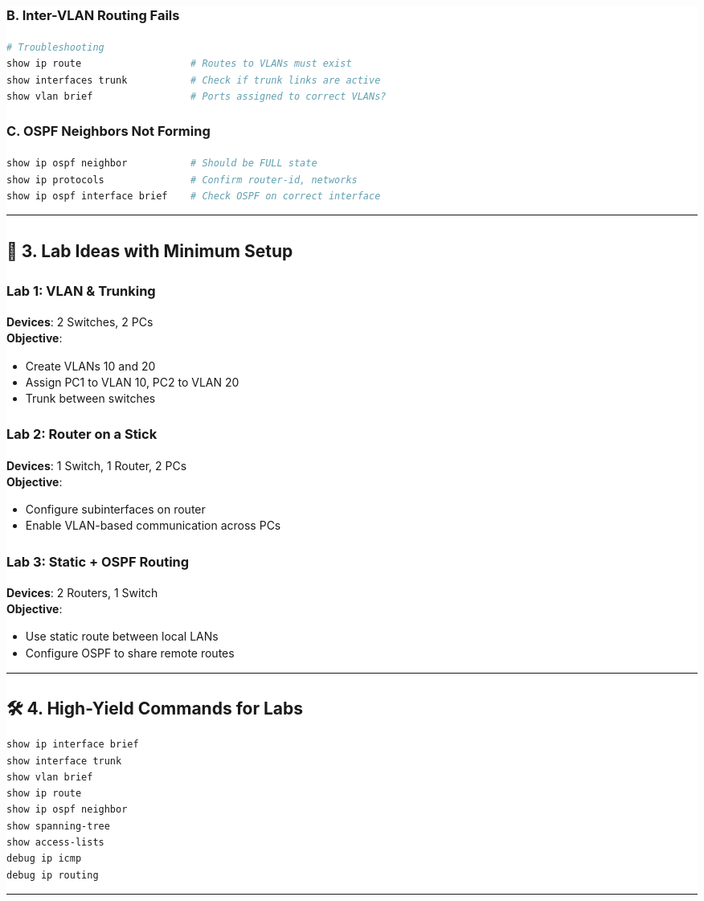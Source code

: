 ### B. Inter-VLAN Routing Fails

```bash
# Troubleshooting
show ip route                   # Routes to VLANs must exist
show interfaces trunk           # Check if trunk links are active
show vlan brief                 # Ports assigned to correct VLANs?
```

### C. OSPF Neighbors Not Forming

```bash
show ip ospf neighbor           # Should be FULL state
show ip protocols               # Confirm router-id, networks
show ip ospf interface brief    # Check OSPF on correct interface
```

---

## 🧪 3. Lab Ideas with Minimum Setup

### Lab 1: VLAN & Trunking

**Devices**: 2 Switches, 2 PCs  
**Objective**:
- Create VLANs 10 and 20
- Assign PC1 to VLAN 10, PC2 to VLAN 20
- Trunk between switches

### Lab 2: Router on a Stick

**Devices**: 1 Switch, 1 Router, 2 PCs  
**Objective**:
- Configure subinterfaces on router
- Enable VLAN-based communication across PCs

### Lab 3: Static + OSPF Routing

**Devices**: 2 Routers, 1 Switch  
**Objective**:
- Use static route between local LANs
- Configure OSPF to share remote routes

---

## 🛠 4. High-Yield Commands for Labs

```bash
show ip interface brief
show interface trunk
show vlan brief
show ip route
show ip ospf neighbor
show spanning-tree
show access-lists
debug ip icmp
debug ip routing
```

---